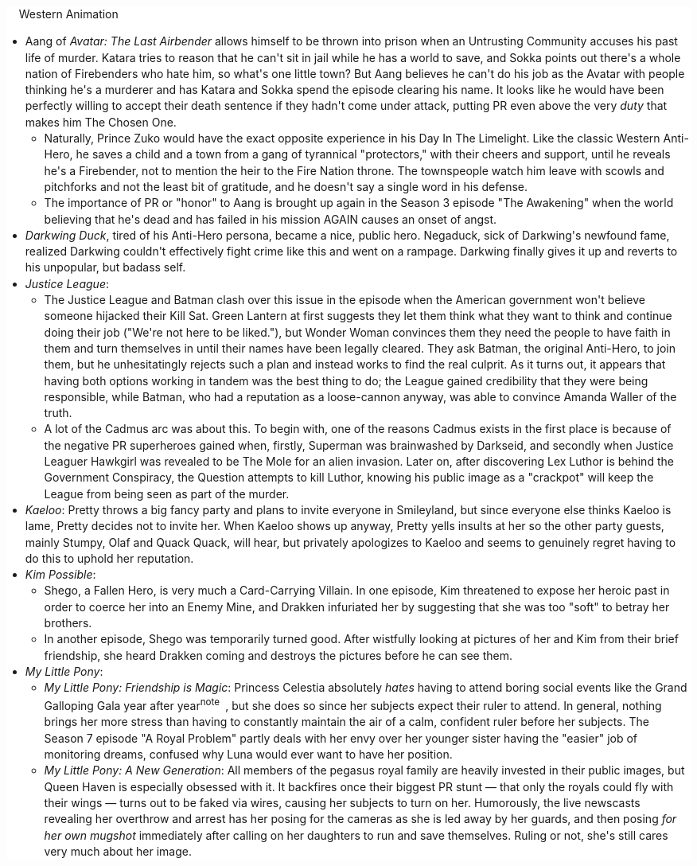     Western Animation 

-   Aang of _Avatar: The Last Airbender_ allows himself to be thrown into prison when an Untrusting Community accuses his past life of murder. Katara tries to reason that he can't sit in jail while he has a world to save, and Sokka points out there's a whole nation of Firebenders who hate him, so what's one little town? But Aang believes he can't do his job as the Avatar with people thinking he's a murderer and has Katara and Sokka spend the episode clearing his name. It looks like he would have been perfectly willing to accept their death sentence if they hadn't come under attack, putting PR even above the very _duty_ that makes him The Chosen One.
    -   Naturally, Prince Zuko would have the exact opposite experience in his Day In The Limelight. Like the classic Western Anti-Hero, he saves a child and a town from a gang of tyrannical "protectors," with their cheers and support, until he reveals he's a Firebender, not to mention the heir to the Fire Nation throne. The townspeople watch him leave with scowls and pitchforks and not the least bit of gratitude, and he doesn't say a single word in his defense.
    -   The importance of PR or "honor" to Aang is brought up again in the Season 3 episode "The Awakening" when the world believing that he's dead and has failed in his mission AGAIN causes an onset of angst.
-   _Darkwing Duck_, tired of his Anti-Hero persona, became a nice, public hero. Negaduck, sick of Darkwing's newfound fame, realized Darkwing couldn't effectively fight crime like this and went on a rampage. Darkwing finally gives it up and reverts to his unpopular, but badass self.
-   _Justice League_:
    -   The Justice League and Batman clash over this issue in the episode when the American government won't believe someone hijacked their Kill Sat. Green Lantern at first suggests they let them think what they want to think and continue doing their job ("We're not here to be liked."), but Wonder Woman convinces them they need the people to have faith in them and turn themselves in until their names have been legally cleared. They ask Batman, the original Anti-Hero, to join them, but he unhesitatingly rejects such a plan and instead works to find the real culprit. As it turns out, it appears that having both options working in tandem was the best thing to do; the League gained credibility that they were being responsible, while Batman, who had a reputation as a loose-cannon anyway, was able to convince Amanda Waller of the truth.
    -   A lot of the Cadmus arc was about this. To begin with, one of the reasons Cadmus exists in the first place is because of the negative PR superheroes gained when, firstly, Superman was brainwashed by Darkseid, and secondly when Justice Leaguer Hawkgirl was revealed to be The Mole for an alien invasion. Later on, after discovering Lex Luthor is behind the Government Conspiracy, the Question attempts to kill Luthor, knowing his public image as a "crackpot" will keep the League from being seen as part of the murder.
-   _Kaeloo_: Pretty throws a big fancy party and plans to invite everyone in Smileyland, but since everyone else thinks Kaeloo is lame, Pretty decides not to invite her. When Kaeloo shows up anyway, Pretty yells insults at her so the other party guests, mainly Stumpy, Olaf and Quack Quack, will hear, but privately apologizes to Kaeloo and seems to genuinely regret having to do this to uphold her reputation.
-   _Kim Possible_:
    -   Shego, a Fallen Hero, is very much a Card-Carrying Villain. In one episode, Kim threatened to expose her heroic past in order to coerce her into an Enemy Mine, and Drakken infuriated her by suggesting that she was too "soft" to betray her brothers.
    -   In another episode, Shego was temporarily turned good. After wistfully looking at pictures of her and Kim from their brief friendship, she heard Drakken coming and destroys the pictures before he can see them.
-   _My Little Pony_:
    -   _My Little Pony: Friendship is Magic_: Princess Celestia absolutely _hates_ having to attend boring social events like the Grand Galloping Gala year after year<sup>note&nbsp;</sup> , but she does so since her subjects expect their ruler to attend. In general, nothing brings her more stress than having to constantly maintain the air of a calm, confident ruler before her subjects. The Season 7 episode "A Royal Problem" partly deals with her envy over her younger sister having the "easier" job of monitoring dreams, confused why Luna would ever want to have her position.
    -   _My Little Pony: A New Generation_: All members of the pegasus royal family are heavily invested in their public images, but Queen Haven is especially obsessed with it. It backfires once their biggest PR stunt — that only the royals could fly with their wings — turns out to be faked via wires, causing her subjects to turn on her. Humorously, the live newscasts revealing her overthrow and arrest has her posing for the cameras as she is led away by her guards, and then posing _for her own mugshot_ immediately after calling on her daughters to run and save themselves. Ruling or not, she's still cares very much about her image.
        